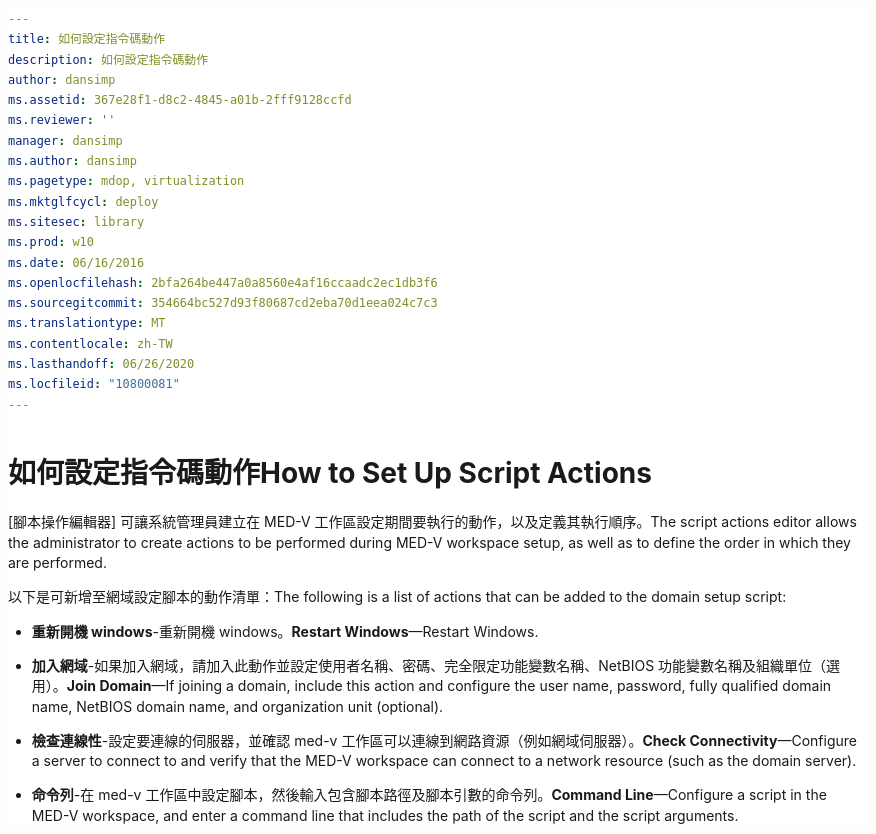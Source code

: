 ```yaml
---
title: 如何設定指令碼動作
description: 如何設定指令碼動作
author: dansimp
ms.assetid: 367e28f1-d8c2-4845-a01b-2fff9128ccfd
ms.reviewer: ''
manager: dansimp
ms.author: dansimp
ms.pagetype: mdop, virtualization
ms.mktglfcycl: deploy
ms.sitesec: library
ms.prod: w10
ms.date: 06/16/2016
ms.openlocfilehash: 2bfa264be447a0a8560e4af16ccaadc2ec1db3f6
ms.sourcegitcommit: 354664bc527d93f80687cd2eba70d1eea024c7c3
ms.translationtype: MT
ms.contentlocale: zh-TW
ms.lasthandoff: 06/26/2020
ms.locfileid: "10800081"
---
```

# <span data-ttu-id="c626a-103">如何設定指令碼動作</span><span class="sxs-lookup"><span data-stu-id="c626a-103">How to Set Up Script Actions</span></span>


<span data-ttu-id="c626a-104">[腳本操作編輯器] 可讓系統管理員建立在 MED-V 工作區設定期間要執行的動作，以及定義其執行順序。</span><span class="sxs-lookup"><span data-stu-id="c626a-104">The script actions editor allows the administrator to create actions to be performed during MED-V workspace setup, as well as to define the order in which they are performed.</span></span>

<span data-ttu-id="c626a-105">以下是可新增至網域設定腳本的動作清單：</span><span class="sxs-lookup"><span data-stu-id="c626a-105">The following is a list of actions that can be added to the domain setup script:</span></span>

-   <span data-ttu-id="c626a-106">**重新開機 windows**-重新開機 windows。</span><span class="sxs-lookup"><span data-stu-id="c626a-106">**Restart Windows**—Restart Windows.</span></span>

-   <span data-ttu-id="c626a-107">**加入網域**-如果加入網域，請加入此動作並設定使用者名稱、密碼、完全限定功能變數名稱、NetBIOS 功能變數名稱及組織單位（選用）。</span><span class="sxs-lookup"><span data-stu-id="c626a-107">**Join Domain**—If joining a domain, include this action and configure the user name, password, fully qualified domain name, NetBIOS domain name, and organization unit (optional).</span></span>

-   <span data-ttu-id="c626a-108">**檢查連線性**-設定要連線的伺服器，並確認 med-v 工作區可以連線到網路資源（例如網域伺服器）。</span><span class="sxs-lookup"><span data-stu-id="c626a-108">**Check Connectivity**—Configure a server to connect to and verify that the MED-V workspace can connect to a network resource (such as the domain server).</span></span>

-   <span data-ttu-id="c626a-109">**命令列**-在 med-v 工作區中設定腳本，然後輸入包含腳本路徑及腳本引數的命令列。</span><span class="sxs-lookup"><span data-stu-id="c626a-109">**Command Line**—Configure a script in the MED-V workspace, and enter a command line that includes the path of the script and the script arguments.</span></span>
